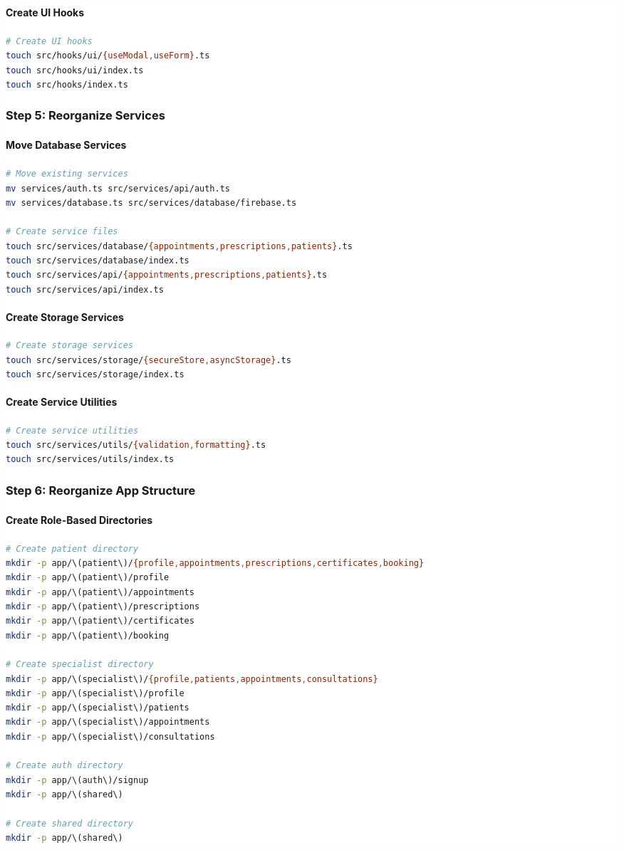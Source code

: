 #### Create UI Hooks
```bash
# Create UI hooks
touch src/hooks/ui/{useModal,useForm}.ts
touch src/hooks/ui/index.ts
touch src/hooks/index.ts
```

### Step 5: Reorganize Services

#### Move Database Services
```bash
# Move existing services
mv services/auth.ts src/services/api/auth.ts
mv services/database.ts src/services/database/firebase.ts

# Create service files
touch src/services/database/{appointments,prescriptions,patients}.ts
touch src/services/database/index.ts
touch src/services/api/{appointments,prescriptions,patients}.ts
touch src/services/api/index.ts
```

#### Create Storage Services
```bash
# Create storage services
touch src/services/storage/{secureStore,asyncStorage}.ts
touch src/services/storage/index.ts
```

#### Create Service Utilities
```bash
# Create service utilities
touch src/services/utils/{validation,formatting}.ts
touch src/services/utils/index.ts
```

### Step 6: Reorganize App Structure

#### Create Role-Based Directories
```bash
# Create patient directory
mkdir -p app/\(patient\)/{profile,appointments,prescriptions,certificates,booking}
mkdir -p app/\(patient\)/profile
mkdir -p app/\(patient\)/appointments
mkdir -p app/\(patient\)/prescriptions
mkdir -p app/\(patient\)/certificates
mkdir -p app/\(patient\)/booking

# Create specialist directory
mkdir -p app/\(specialist\)/{profile,patients,appointments,consultations}
mkdir -p app/\(specialist\)/profile
mkdir -p app/\(specialist\)/patients
mkdir -p app/\(specialist\)/appointments
mkdir -p app/\(specialist\)/consultations

# Create auth directory
mkdir -p app/\(auth\)/signup
mkdir -p app/\(shared\)

# Create shared directory
mkdir -p app/\(shared\)
```
